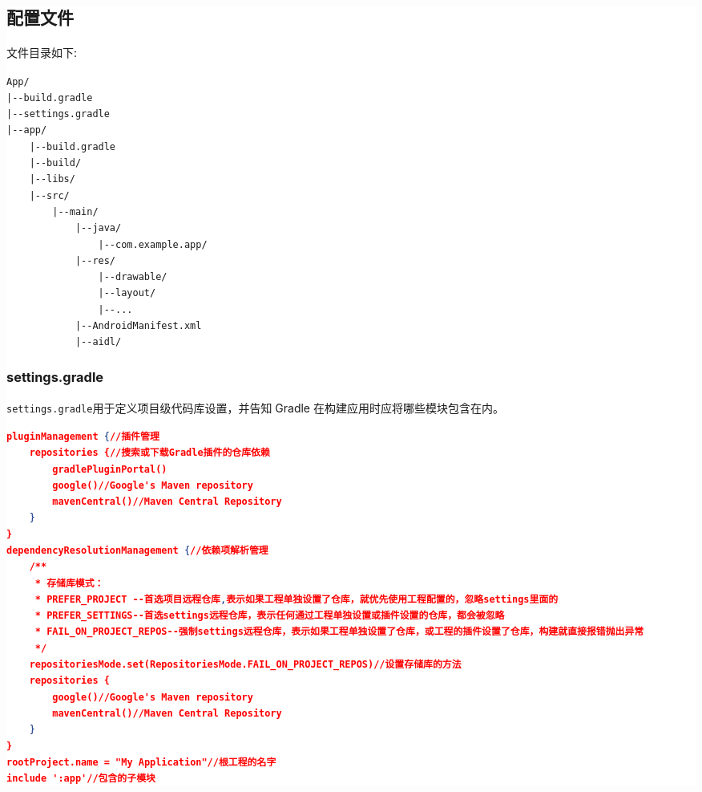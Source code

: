 ## 配置文件

文件目录如下:

```
App/
|--build.gradle
|--settings.gradle
|--app/
	|--build.gradle
	|--build/
	|--libs/
	|--src/
		|--main/
            |--java/
            	|--com.example.app/
            |--res/
                |--drawable/
                |--layout/
                |--...
            |--AndroidManifest.xml
            |--aidl/
```

### settings.gradle

`settings.gradle`用于定义项目级代码库设置，并告知 Gradle 在构建应用时应将哪些模块包含在内。

```json
pluginManagement {//插件管理
    repositories {//搜索或下载Gradle插件的仓库依赖
        gradlePluginPortal()
        google()//Google's Maven repository
        mavenCentral()//Maven Central Repository
    }
}
dependencyResolutionManagement {//依赖项解析管理
    /**
     * 存储库模式：
     * PREFER_PROJECT --首选项目远程仓库,表示如果工程单独设置了仓库，就优先使用工程配置的，忽略settings里面的
     * PREFER_SETTINGS--首选settings远程仓库，表示任何通过工程单独设置或插件设置的仓库，都会被忽略
     * FAIL_ON_PROJECT_REPOS--强制settings远程仓库，表示如果工程单独设置了仓库，或工程的插件设置了仓库，构建就直接报错抛出异常
     */
    repositoriesMode.set(RepositoriesMode.FAIL_ON_PROJECT_REPOS)//设置存储库的方法
    repositories {
        google()//Google's Maven repository
        mavenCentral()//Maven Central Repository
    }
}
rootProject.name = "My Application"//根工程的名字
include ':app'//包含的子模块
```
